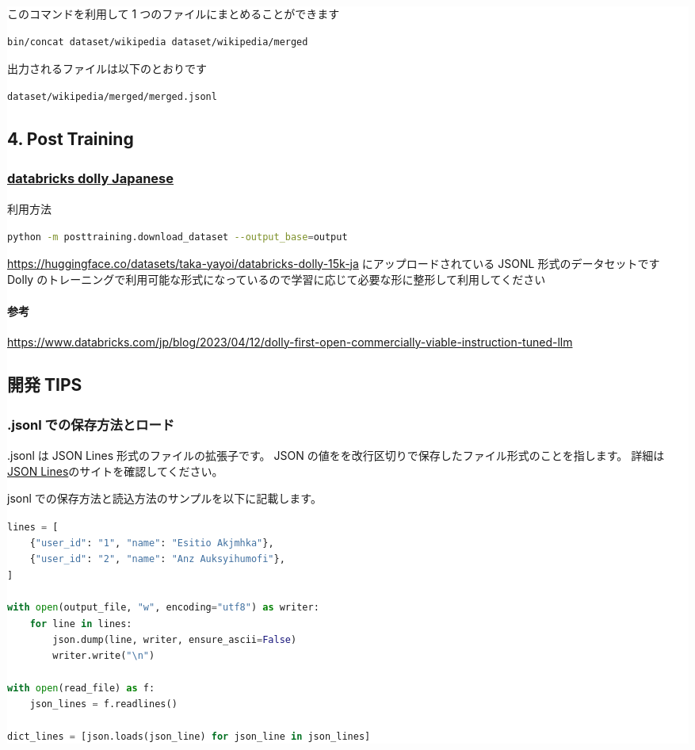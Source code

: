 このコマンドを利用して 1 つのファイルにまとめることができます

```sh
bin/concat dataset/wikipedia dataset/wikipedia/merged
```

出力されるファイルは以下のとおりです

```txt
dataset/wikipedia/merged/merged.jsonl
```

## 4. Post Training

### [databricks dolly Japanese](https://huggingface.co/datasets/taka-yayoi/databricks-dolly-15k-ja)

利用方法

```sh
python -m posttraining.download_dataset --output_base=output
```

<https://huggingface.co/datasets/taka-yayoi/databricks-dolly-15k-ja> にアップロードされている JSONL 形式のデータセットです
Dolly のトレーニングで利用可能な形式になっているので学習に応じて必要な形に整形して利用してください

#### 参考

<https://www.databricks.com/jp/blog/2023/04/12/dolly-first-open-commercially-viable-instruction-tuned-llm>

## 開発 TIPS

### .jsonl での保存方法とロード

.jsonl は JSON Lines 形式のファイルの拡張子です。
JSON の値をを改行区切りで保存したファイル形式のことを指します。
詳細は[JSON Lines](https://jsonlines.org/)のサイトを確認してください。

jsonl での保存方法と読込方法のサンプルを以下に記載します。

```py
lines = [
    {"user_id": "1", "name": "Esitio Akjmhka"},
    {"user_id": "2", "name": "Anz Auksyihumofi"},
]

with open(output_file, "w", encoding="utf8") as writer:
    for line in lines:
        json.dump(line, writer, ensure_ascii=False)
        writer.write("\n")

with open(read_file) as f:
    json_lines = f.readlines()

dict_lines = [json.loads(json_line) for json_line in json_lines]
```
